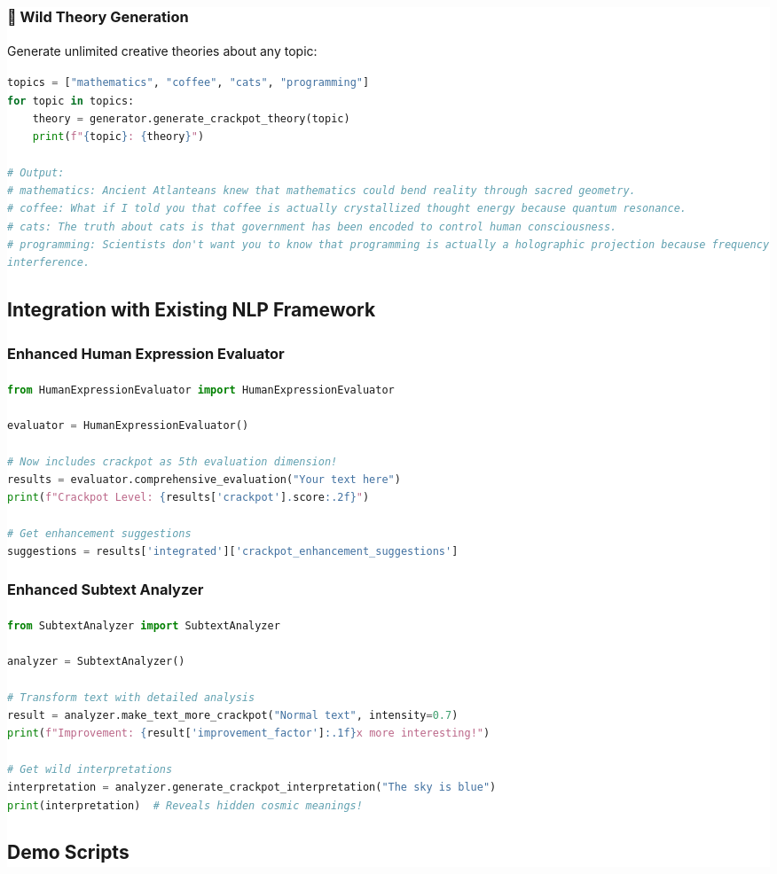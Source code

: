 ### 🌈 Wild Theory Generation
Generate unlimited creative theories about any topic:
```python
topics = ["mathematics", "coffee", "cats", "programming"]
for topic in topics:
    theory = generator.generate_crackpot_theory(topic)
    print(f"{topic}: {theory}")

# Output:
# mathematics: Ancient Atlanteans knew that mathematics could bend reality through sacred geometry.
# coffee: What if I told you that coffee is actually crystallized thought energy because quantum resonance.
# cats: The truth about cats is that government has been encoded to control human consciousness.
# programming: Scientists don't want you to know that programming is actually a holographic projection because frequency interference.
```

## Integration with Existing NLP Framework

### Enhanced Human Expression Evaluator
```python
from HumanExpressionEvaluator import HumanExpressionEvaluator

evaluator = HumanExpressionEvaluator()

# Now includes crackpot as 5th evaluation dimension!
results = evaluator.comprehensive_evaluation("Your text here")
print(f"Crackpot Level: {results['crackpot'].score:.2f}")

# Get enhancement suggestions
suggestions = results['integrated']['crackpot_enhancement_suggestions']
```

### Enhanced Subtext Analyzer
```python
from SubtextAnalyzer import SubtextAnalyzer

analyzer = SubtextAnalyzer()

# Transform text with detailed analysis
result = analyzer.make_text_more_crackpot("Normal text", intensity=0.7)
print(f"Improvement: {result['improvement_factor']:.1f}x more interesting!")

# Get wild interpretations
interpretation = analyzer.generate_crackpot_interpretation("The sky is blue")
print(interpretation)  # Reveals hidden cosmic meanings!
```

## Demo Scripts

